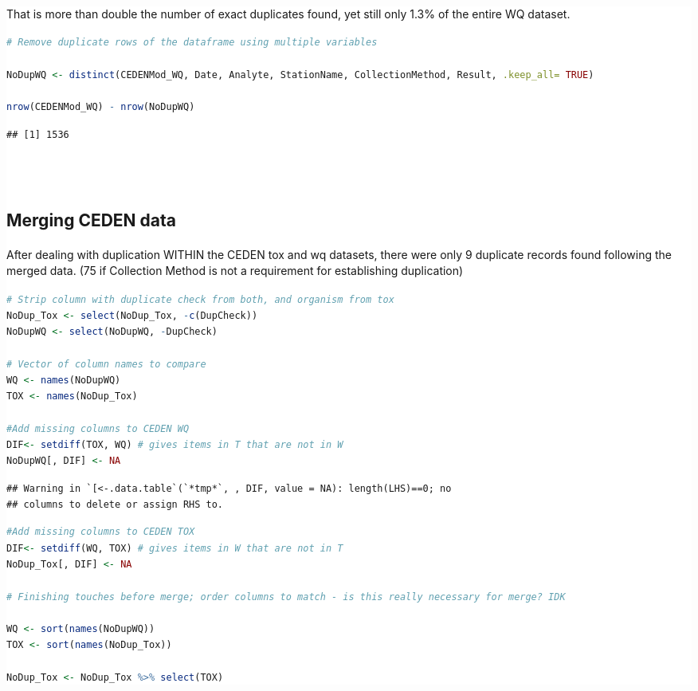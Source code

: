 That is more than double the number of exact duplicates found, yet still only 1.3% of the entire WQ dataset.


```r
# Remove duplicate rows of the dataframe using multiple variables

NoDupWQ <- distinct(CEDENMod_WQ, Date, Analyte, StationName, CollectionMethod, Result, .keep_all= TRUE)

nrow(CEDENMod_WQ) - nrow(NoDupWQ)
```

```
## [1] 1536
```
<br>

<br>

## Merging CEDEN data

After dealing with duplication WITHIN the CEDEN tox and wq datasets, there were only 9 duplicate records found following the merged data. (75 if Collection Method is not a requirement for establishing duplication)


```r
# Strip column with duplicate check from both, and organism from tox
NoDup_Tox <- select(NoDup_Tox, -c(DupCheck))
NoDupWQ <- select(NoDupWQ, -DupCheck)

# Vector of column names to compare
WQ <- names(NoDupWQ)
TOX <- names(NoDup_Tox)

#Add missing columns to CEDEN WQ
DIF<- setdiff(TOX, WQ) # gives items in T that are not in W
NoDupWQ[, DIF] <- NA
```

```
## Warning in `[<-.data.table`(`*tmp*`, , DIF, value = NA): length(LHS)==0; no
## columns to delete or assign RHS to.
```

```r
#Add missing columns to CEDEN TOX
DIF<- setdiff(WQ, TOX) # gives items in W that are not in T
NoDup_Tox[, DIF] <- NA

# Finishing touches before merge; order columns to match - is this really necessary for merge? IDK

WQ <- sort(names(NoDupWQ))
TOX <- sort(names(NoDup_Tox))

NoDup_Tox <- NoDup_Tox %>% select(TOX)
```
